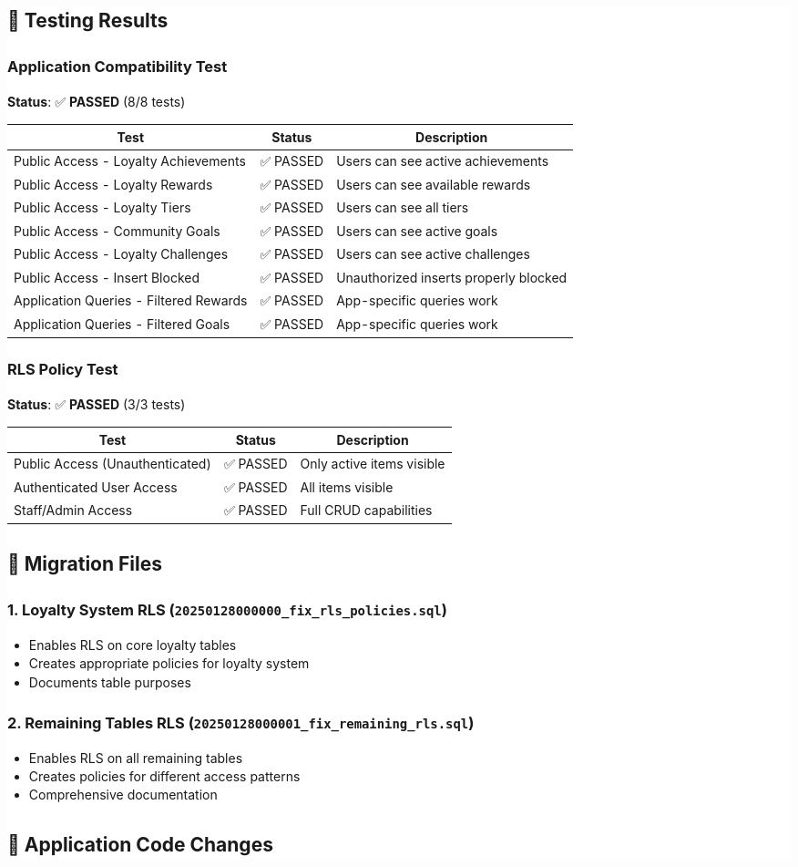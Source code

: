 ## 🧪 Testing Results

### Application Compatibility Test

**Status**: ✅ **PASSED** (8/8 tests)

| Test | Status | Description |
|------|--------|-------------|
| Public Access - Loyalty Achievements | ✅ PASSED | Users can see active achievements |
| Public Access - Loyalty Rewards | ✅ PASSED | Users can see available rewards |
| Public Access - Loyalty Tiers | ✅ PASSED | Users can see all tiers |
| Public Access - Community Goals | ✅ PASSED | Users can see active goals |
| Public Access - Loyalty Challenges | ✅ PASSED | Users can see active challenges |
| Public Access - Insert Blocked | ✅ PASSED | Unauthorized inserts properly blocked |
| Application Queries - Filtered Rewards | ✅ PASSED | App-specific queries work |
| Application Queries - Filtered Goals | ✅ PASSED | App-specific queries work |

### RLS Policy Test

**Status**: ✅ **PASSED** (3/3 tests)

| Test | Status | Description |
|------|--------|-------------|
| Public Access (Unauthenticated) | ✅ PASSED | Only active items visible |
| Authenticated User Access | ✅ PASSED | All items visible |
| Staff/Admin Access | ✅ PASSED | Full CRUD capabilities |

## 📁 Migration Files

### 1. **Loyalty System RLS** (`20250128000000_fix_rls_policies.sql`)

- Enables RLS on core loyalty tables
- Creates appropriate policies for loyalty system
- Documents table purposes

### 2. **Remaining Tables RLS** (`20250128000001_fix_remaining_rls.sql`)

- Enables RLS on all remaining tables
- Creates policies for different access patterns
- Comprehensive documentation

## 🔧 Application Code Changes
